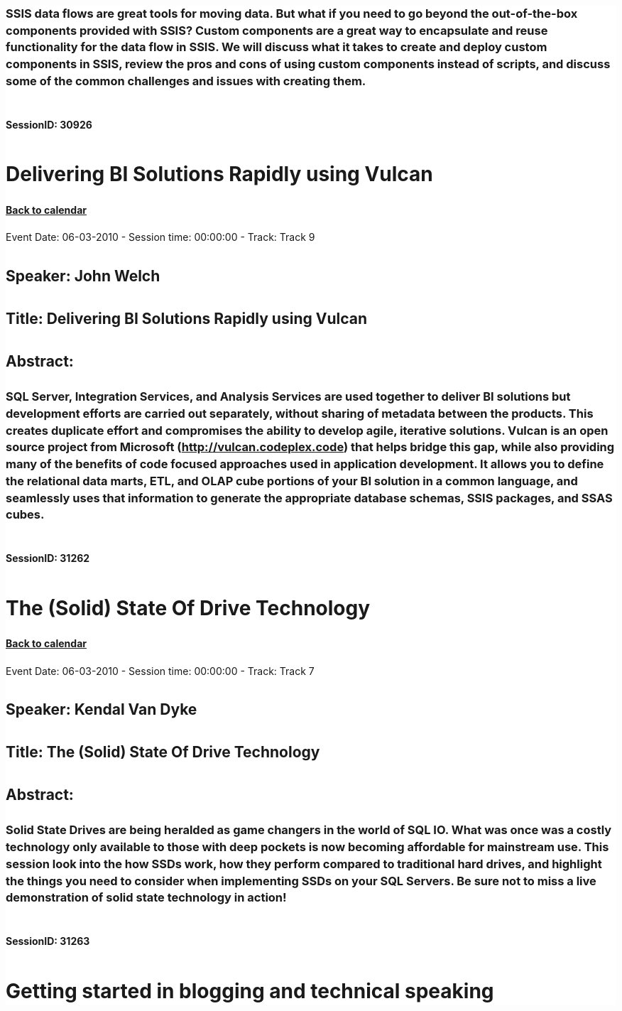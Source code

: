 ### SSIS data flows are great tools for moving data. But what if you need to go beyond the out-of-the-box components provided with SSIS? Custom components are a great way to encapsulate and reuse functionality for the data flow in SSIS. We will discuss what it takes to create and deploy custom components in SSIS, review the pros and cons of using custom components instead of scripts, and discuss some of the common challenges and issues with creating them.
#  
#### SessionID: 30926
# Delivering BI Solutions Rapidly using Vulcan
#### [Back to calendar](#SQLSaturday-#33---Charlotte-2010)
Event Date: 06-03-2010 - Session time: 00:00:00 - Track: Track 9
## Speaker: John Welch
## Title: Delivering BI Solutions Rapidly using Vulcan
## Abstract:
### SQL Server, Integration Services, and Analysis Services are used together to deliver BI solutions but development efforts are carried out separately, without sharing of metadata between the products. This creates duplicate effort and compromises the ability to develop agile, iterative solutions.  Vulcan is an open source project from Microsoft (http://vulcan.codeplex.code) that helps bridge this gap, while also providing many of the benefits of code focused approaches used in application development. It allows you to define the relational data marts, ETL, and OLAP cube portions of your BI solution in a common language, and seamlessly uses that information to generate the appropriate database schemas, SSIS packages, and SSAS cubes.          
#  
#### SessionID: 31262
# The (Solid) State Of Drive Technology
#### [Back to calendar](#SQLSaturday-#33---Charlotte-2010)
Event Date: 06-03-2010 - Session time: 00:00:00 - Track: Track 7
## Speaker: Kendal Van Dyke
## Title: The (Solid) State Of Drive Technology
## Abstract:
### Solid State Drives are being heralded as game changers in the world of SQL IO. What was once was a costly technology only available to those with deep pockets is now becoming affordable for mainstream use. This session look into the how SSDs work, how they perform compared to traditional hard drives, and highlight the things you need to consider when implementing SSDs on your SQL Servers. Be sure not to miss a live demonstration of solid state technology in action!
#  
#### SessionID: 31263
# Getting started in blogging and technical speaking